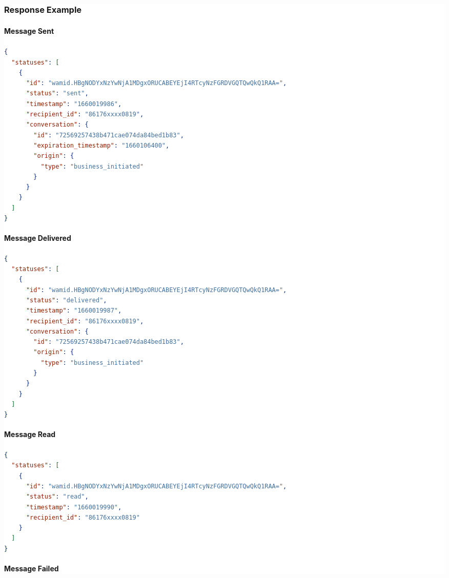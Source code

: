 ### Response Example
<a name="sent"></a>
#### Message Sent

```json
{
  "statuses": [
    {
      "id": "wamid.HBgNODYxNzYwNjA1MDgxORUCABEYEjI4RTcyNzFGRDVGQTQwQkQ1RAA=",
      "status": "sent",
      "timestamp": "1660019986",
      "recipient_id": "86176xxxx0819",
      "conversation": {
        "id": "72569257438b471cae074da84bed1b83",
        "expiration_timestamp": "1660106400",
        "origin": {
          "type": "business_initiated"
        }
      }
    }
  ]
}
```
<a name="delivered"></a>
#### Message Delivered

```json
{
  "statuses": [
    {
      "id": "wamid.HBgNODYxNzYwNjA1MDgxORUCABEYEjI4RTcyNzFGRDVGQTQwQkQ1RAA=",
      "status": "delivered",
      "timestamp": "1660019987",
      "recipient_id": "86176xxxx0819",
      "conversation": {
        "id": "72569257438b471cae074da84bed1b83",
        "origin": {
          "type": "business_initiated"
        }
      }
    }
  ]
}
```
<a name="read"></a>
#### Message Read

```json
{
  "statuses": [
    {
      "id": "wamid.HBgNODYxNzYwNjA1MDgxORUCABEYEjI4RTcyNzFGRDVGQTQwQkQ1RAA=",
      "status": "read",
      "timestamp": "1660019990",
      "recipient_id": "86176xxxx0819"
    }
  ]
}
```
<a name="failed"></a>
#### Message Failed
